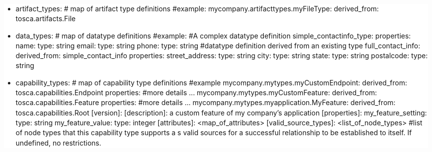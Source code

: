 - artifact_types: # map of artifact type definitions
  #example:
  mycompany.artifacttypes.myFileType:
    derived_from: tosca.artifacts.File
  

- data_types: # map of datatype definitions
  #example:
    #A complex datatype definition
    simple_contactinfo_type:
      properties:
        name:
          type: string
        email:
          type: string
        phone:
          type: string
    #datatype definition derived from an existing type
    full_contact_info:
      derived_from: simple_contact_info
      properties:
        street_address:
          type: string
        city:
          type: string
        state:
          type: string
        postalcode:
          type: string

- capability_types: # map of capability type definitions
  #example
  mycompany.mytypes.myCustomEndpoint:
    derived_from: tosca.capabilities.Endpoint
    properties:
      #more details ...
  mycompany.mytypes.myCustomFeature:
    derived_from: tosca.capabilities.Feature
    properties:
      #more details ...
  mycompany.mytypes.myapplication.MyFeature:
    derived_from: tosca.capabilities.Root
    [version]: <string>
    [description]: a custom feature of my company’s application
    [properties]:
      my_feature_setting:
        type: string
      my_feature_value:
        type: integer
    [attributes]: <map_of_attributes>
    [valid_source_types]: <list_of_node_types> #list of node types that this capability type supports a s valid sources for a successful relationship to be established to itself. If undefined, no restrictions.
